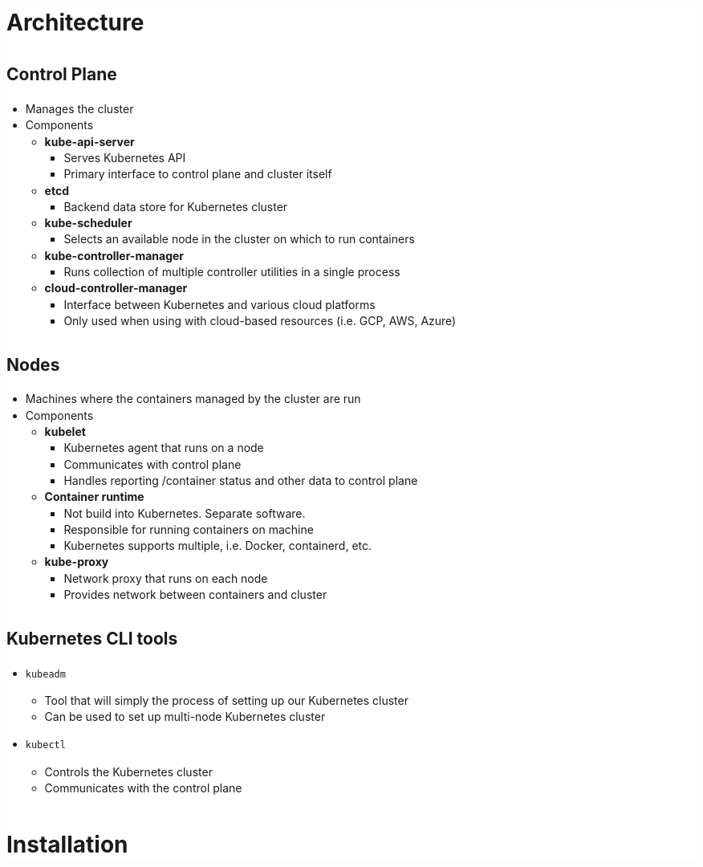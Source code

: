 


# Architecture

## Control Plane

- Manages the cluster
- Components
    - **kube-api-server**
       - Serves Kubernetes API
       - Primary interface to control plane and cluster itself
    - **etcd**
        - Backend data store for Kubernetes cluster
    - **kube-scheduler**
        - Selects an available node in the cluster on which to run containers
    - **kube-controller-manager**
        - Runs collection of multiple controller utilities in a single process
    - **cloud-controller-manager**
        - Interface between Kubernetes and various cloud platforms
        - Only used when using with cloud-based resources (i.e. GCP, AWS, Azure)

## Nodes

- Machines where the containers managed by the cluster are run
- Components
    - **kubelet**
        - Kubernetes agent that runs on a node
        - Communicates with control plane
        - Handles reporting /container status and other data to control plane
    - **Container runtime**
        - Not build into Kubernetes. Separate software.
        - Responsible for running containers on machine
        - Kubernetes supports multiple, i.e. Docker, containerd, etc.
    - **kube-proxy**
        - Network proxy that runs on each node
        - Provides network between containers and cluster


## Kubernetes CLI tools

- `kubeadm`
    - Tool that will simply the process of setting up our Kubernetes cluster
    - Can be used to set up multi-node Kubernetes cluster

- `kubectl`
    - Controls the Kubernetes cluster
    - Communicates with the control plane


# Installation
